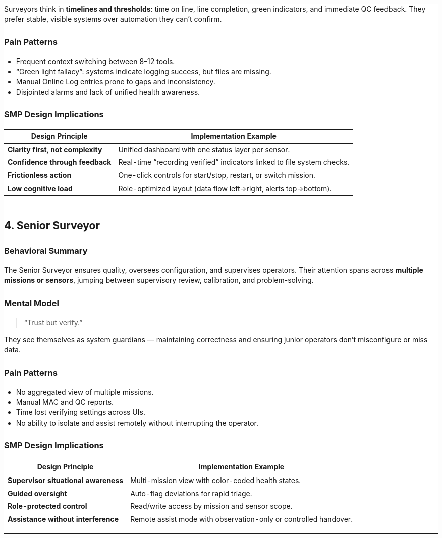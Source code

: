 Surveyors think in **timelines and thresholds**: time on line, line completion, green indicators, and immediate QC feedback. They prefer stable, visible systems over automation they can’t confirm.

### Pain Patterns

* Frequent context switching between 8–12 tools.
* “Green light fallacy”: systems indicate logging success, but files are missing.
* Manual Online Log entries prone to gaps and inconsistency.
* Disjointed alarms and lack of unified health awareness.

### SMP Design Implications

| Design Principle                  | Implementation Example                                                  |
| --------------------------------- | ----------------------------------------------------------------------- |
| **Clarity first, not complexity** | Unified dashboard with one status layer per sensor.                     |
| **Confidence through feedback**   | Real-time “recording verified” indicators linked to file system checks. |
| **Frictionless action**           | One-click controls for start/stop, restart, or switch mission.          |
| **Low cognitive load**            | Role-optimized layout (data flow left→right, alerts top→bottom).        |

---

## 4. Senior Surveyor

### Behavioral Summary

The Senior Surveyor ensures quality, oversees configuration, and supervises operators. Their attention spans across **multiple missions or sensors**, jumping between supervisory review, calibration, and problem-solving.

### Mental Model

> “Trust but verify.”

They see themselves as system guardians — maintaining correctness and ensuring junior operators don’t misconfigure or miss data.

### Pain Patterns

* No aggregated view of multiple missions.
* Manual MAC and QC reports.
* Time lost verifying settings across UIs.
* No ability to isolate and assist remotely without interrupting the operator.

### SMP Design Implications

| Design Principle                     | Implementation Example                                           |
| ------------------------------------ | ---------------------------------------------------------------- |
| **Supervisor situational awareness** | Multi-mission view with color-coded health states.               |
| **Guided oversight**                 | Auto-flag deviations for rapid triage.                           |
| **Role-protected control**           | Read/write access by mission and sensor scope.                   |
| **Assistance without interference**  | Remote assist mode with observation-only or controlled handover. |

---